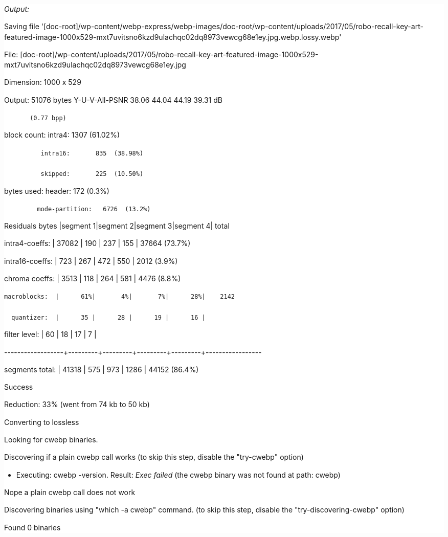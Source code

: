 
*Output:* 

Saving file '[doc-root]/wp-content/webp-express/webp-images/doc-root/wp-content/uploads/2017/05/robo-recall-key-art-featured-image-1000x529-mxt7uvitsno6kzd9ulachqc02dq8973vewcg68e1ey.jpg.webp.lossy.webp'

File:      [doc-root]/wp-content/uploads/2017/05/robo-recall-key-art-featured-image-1000x529-mxt7uvitsno6kzd9ulachqc02dq8973vewcg68e1ey.jpg

Dimension: 1000 x 529

Output:    51076 bytes Y-U-V-All-PSNR 38.06 44.04 44.19   39.31 dB

           (0.77 bpp)

block count:  intra4:       1307  (61.02%)

              intra16:       835  (38.98%)

              skipped:       225  (10.50%)

bytes used:  header:            172  (0.3%)

             mode-partition:   6726  (13.2%)

 Residuals bytes  |segment 1|segment 2|segment 3|segment 4|  total

  intra4-coeffs:  |   37082 |     190 |     237 |     155 |   37664  (73.7%)

 intra16-coeffs:  |     723 |     267 |     472 |     550 |    2012  (3.9%)

  chroma coeffs:  |    3513 |     118 |     264 |     581 |    4476  (8.8%)

    macroblocks:  |      61%|       4%|       7%|      28%|    2142

      quantizer:  |      35 |      28 |      19 |      16 |

   filter level:  |      60 |      18 |      17 |       7 |

------------------+---------+---------+---------+---------+-----------------

 segments total:  |   41318 |     575 |     973 |    1286 |   44152  (86.4%)


Success

Reduction: 33% (went from 74 kb to 50 kb)


Converting to lossless

Looking for cwebp binaries.

Discovering if a plain cwebp call works (to skip this step, disable the "try-cwebp" option)

- Executing: cwebp -version. Result: *Exec failed* (the cwebp binary was not found at path: cwebp)

Nope a plain cwebp call does not work

Discovering binaries using "which -a cwebp" command. (to skip this step, disable the "try-discovering-cwebp" option)

Found 0 binaries
